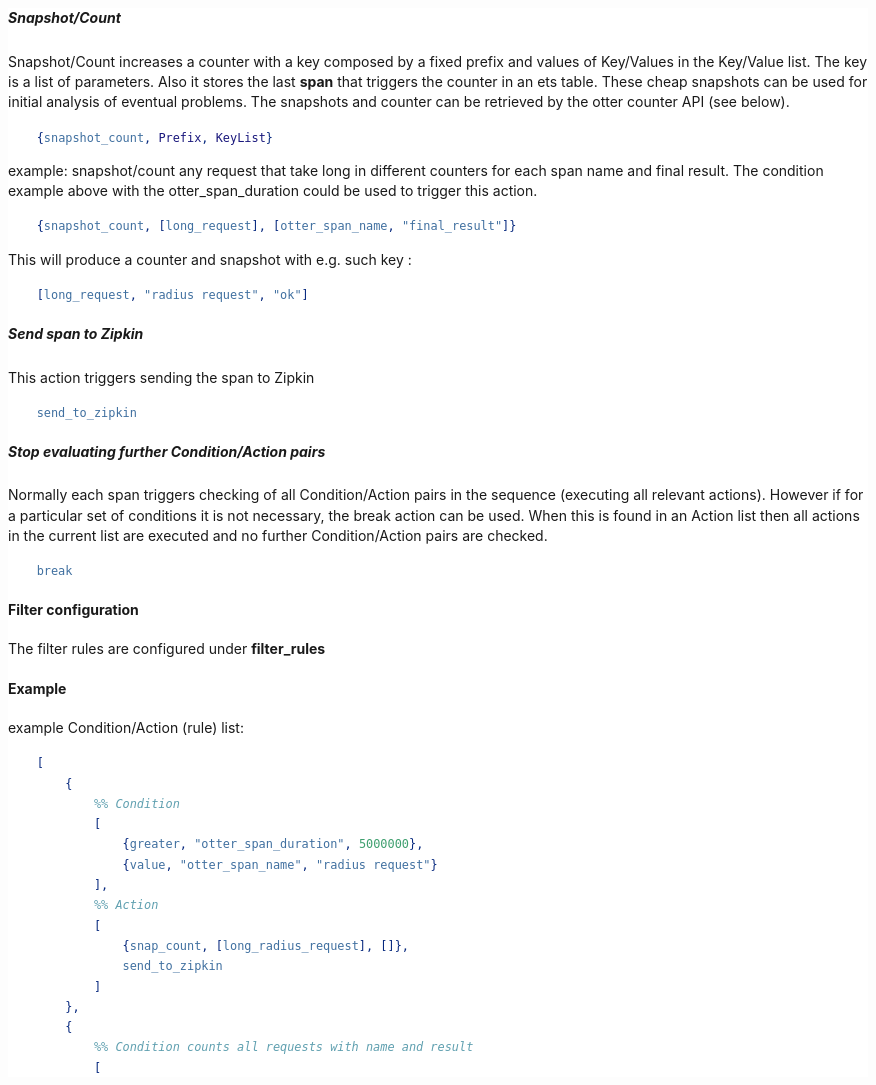 ##### Snapshot/Count

Snapshot/Count increases a counter with a key composed by a fixed prefix and
values of Key/Values in the Key/Value list. The key is a list of parameters.
Also it stores the last **span** that triggers the counter in an ets
table. These cheap snapshots can be used for initial analysis of eventual
problems. The snapshots and counter can be retrieved by the otter counter
API (see below).

```erlang
    {snapshot_count, Prefix, KeyList}
```

example: snapshot/count any request that take long in different counters for
each span name and final result. The condition example above with the
otter_span_duration could be used to trigger this action.

```erlang
    {snapshot_count, [long_request], [otter_span_name, "final_result"]}
```

This will produce a counter and snapshot with e.g. such key :

```erlang
    [long_request, "radius request", "ok"]
```

##### Send span to Zipkin

This action triggers sending the span to Zipkin

```erlang
    send_to_zipkin
```

##### Stop evaluating further Condition/Action pairs

Normally each span triggers checking of all Condition/Action pairs in the
sequence (executing all relevant actions). However if for a particular set
of conditions it is not necessary, the break action can be used. When
this is found in an Action list then all actions in the current list are
executed and no further Condition/Action pairs are checked.

```erlang
    break
```

#### Filter configuration

The filter rules are configured under **filter_rules**

#### Example

example Condition/Action (rule) list:

```erlang
    [
        {
            %% Condition
            [
                {greater, "otter_span_duration", 5000000},
                {value, "otter_span_name", "radius request"}
            ],
            %% Action
            [
                {snap_count, [long_radius_request], []},
                send_to_zipkin
            ]
        },
        {
            %% Condition counts all requests with name and result
            [
```